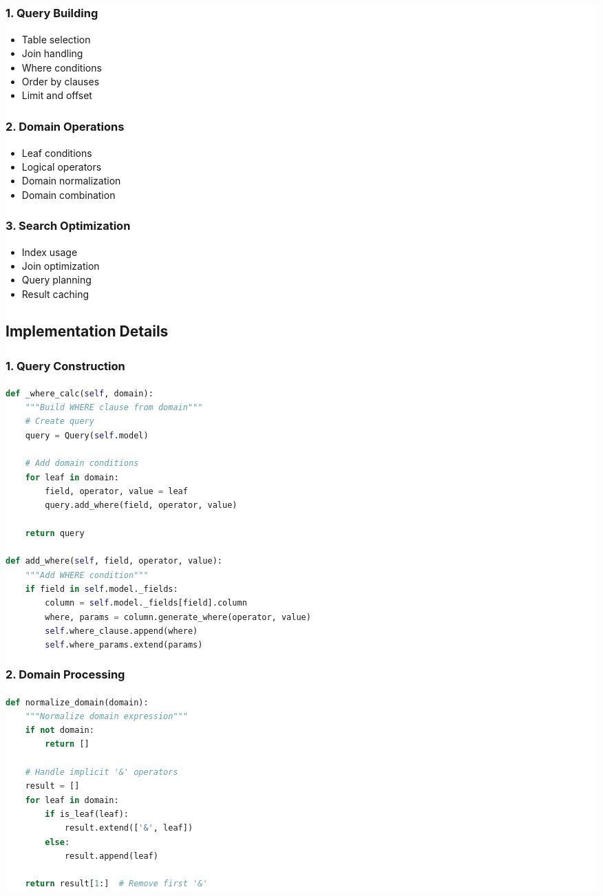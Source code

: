 ### 1. Query Building
- Table selection
- Join handling
- Where conditions
- Order by clauses
- Limit and offset

### 2. Domain Operations
- Leaf conditions
- Logical operators
- Domain normalization
- Domain combination

### 3. Search Optimization
- Index usage
- Join optimization
- Query planning
- Result caching

## Implementation Details

### 1. Query Construction
```python
def _where_calc(self, domain):
    """Build WHERE clause from domain"""
    # Create query
    query = Query(self.model)
    
    # Add domain conditions
    for leaf in domain:
        field, operator, value = leaf
        query.add_where(field, operator, value)
        
    return query

def add_where(self, field, operator, value):
    """Add WHERE condition"""
    if field in self.model._fields:
        column = self.model._fields[field].column
        where, params = column.generate_where(operator, value)
        self.where_clause.append(where)
        self.where_params.extend(params)
```

### 2. Domain Processing
```python
def normalize_domain(domain):
    """Normalize domain expression"""
    if not domain:
        return []
        
    # Handle implicit '&' operators
    result = []
    for leaf in domain:
        if is_leaf(leaf):
            result.extend(['&', leaf])
        else:
            result.append(leaf)
            
    return result[1:]  # Remove first '&'
```
